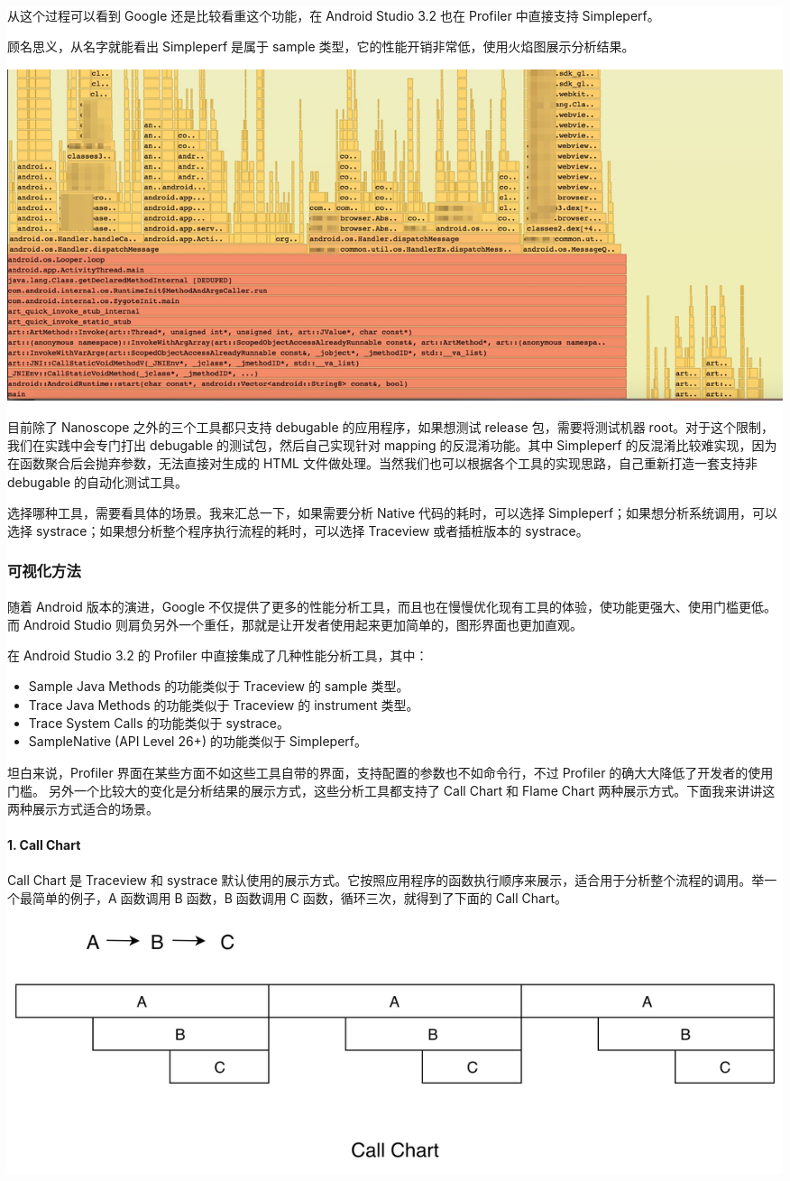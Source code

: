 从这个过程可以看到 Google 还是比较看重这个功能，在 Android Studio 3.2 也在 Profiler 中直接支持 Simpleperf。

顾名思义，从名字就能看出 Simpleperf 是属于 sample 类型，它的性能开销非常低，使用火焰图展示分析结果。

![12.jpg](../img/模块1/12.jpg)

目前除了 Nanoscope 之外的三个工具都只支持 debugable 的应用程序，如果想测试 release 包，需要将测试机器 root。对于这个限制，我们在实践中会专门打出 debugable 的测试包，然后自己实现针对 mapping 的反混淆功能。其中 Simpleperf 的反混淆比较难实现，因为在函数聚合后会抛弃参数，无法直接对生成的 HTML 文件做处理。当然我们也可以根据各个工具的实现思路，自己重新打造一套支持非 debugable 的自动化测试工具。

选择哪种工具，需要看具体的场景。我来汇总一下，如果需要分析 Native 代码的耗时，可以选择 Simpleperf；如果想分析系统调用，可以选择 systrace；如果想分析整个程序执行流程的耗时，可以选择 Traceview 或者插桩版本的 systrace。

### 可视化方法

随着 Android 版本的演进，Google 不仅提供了更多的性能分析工具，而且也在慢慢优化现有工具的体验，使功能更强大、使用门槛更低。而 Android Studio 则肩负另外一个重任，那就是让开发者使用起来更加简单的，图形界面也更加直观。

在 Android Studio 3.2 的 Profiler 中直接集成了几种性能分析工具，其中：

- Sample Java Methods 的功能类似于 Traceview 的 sample 类型。
- Trace Java Methods 的功能类似于 Traceview 的 instrument 类型。
- Trace System Calls 的功能类似于 systrace。
- SampleNative  (API Level 26+) 的功能类似于 Simpleperf。

坦白来说，Profiler 界面在某些方面不如这些工具自带的界面，支持配置的参数也不如命令行，不过 Profiler 的确大大降低了开发者的使用门槛。
另外一个比较大的变化是分析结果的展示方式，这些分析工具都支持了 Call Chart 和 Flame Chart 两种展示方式。下面我来讲讲这两种展示方式适合的场景。

#### 1. Call Chart

Call Chart 是 Traceview 和 systrace 默认使用的展示方式。它按照应用程序的函数执行顺序来展示，适合用于分析整个流程的调用。举一个最简单的例子，A 函数调用 B 函数，B 函数调用 C 函数，循环三次，就得到了下面的 Call Chart。

![13.jpg](../img/模块1/13.jpg)
